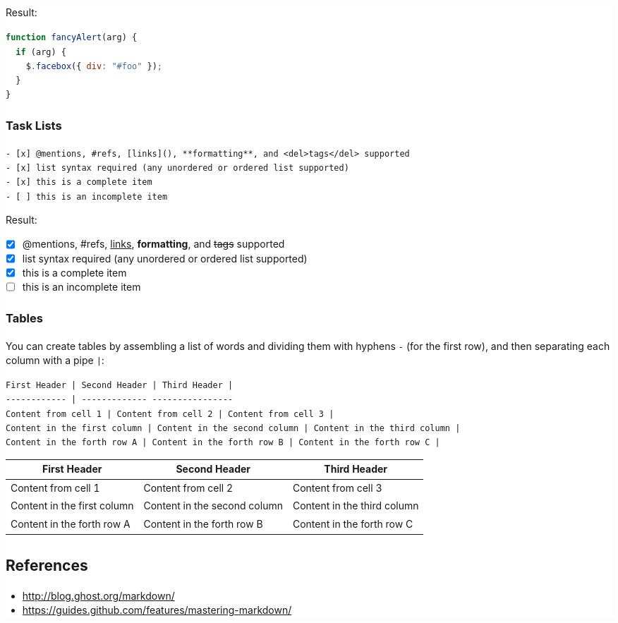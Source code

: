 Result:

```javascript
function fancyAlert(arg) {
  if (arg) {
    $.facebox({ div: "#foo" });
  }
}
```

### Task Lists

    - [x] @mentions, #refs, [links](), **formatting**, and <del>tags</del> supported
    - [x] list syntax required (any unordered or ordered list supported)
    - [x] this is a complete item
    - [ ] this is an incomplete item

Result:

- [x] @mentions, #refs, [links](), **formatting**, and <del>tags</del> supported
- [x] list syntax required (any unordered or ordered list supported)
- [x] this is a complete item
- [ ] this is an incomplete item

### Tables

You can create tables by assembling a list of words and dividing them with hyphens `-` (for the first row), and then separating each column with a pipe `|`:

```
First Header | Second Header | Third Header |
------------ | ------------- ----------------
Content from cell 1 | Content from cell 2 | Content from cell 3 |
Content in the first column | Content in the second column | Content in the third column |
Content in the forth row A | Content in the forth row B | Content in the forth row C |
```

| First Header                | Second Header                | Third Header                |
| --------------------------- | ---------------------------- | --------------------------- |
| Content from cell 1         | Content from cell 2          | Content from cell 3         |
| Content in the first column | Content in the second column | Content in the third column |
| Content in the forth row A  | Content in the forth row B   | Content in the forth row C  |

## References

- http://blog.ghost.org/markdown/
- https://guides.github.com/features/mastering-markdown/


[1]: https://en.wikipedia.org/wiki/Fox "Wikipedia: Fox"
[2]: https://en.wikipedia.org/wiki/Dog "Wikipedia: Dog"
[^1]: Foxes are red
[^2]: Dogs are usually not red